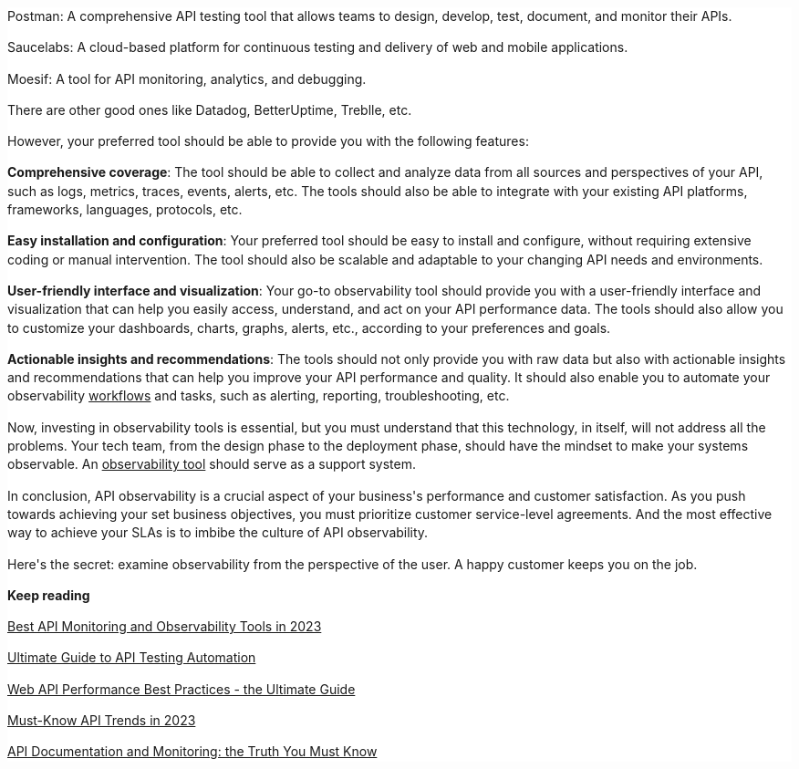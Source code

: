 Postman: A comprehensive API testing tool that allows teams to design, develop, test, document, and monitor their APIs.

Saucelabs: A cloud-based platform for continuous testing and delivery of web and mobile applications.

Moesif: A tool for API monitoring, analytics, and debugging.

There are other good ones like Datadog, BetterUptime, Treblle, etc.

However, your preferred tool should be able to provide you with the following features:

**Comprehensive coverage**: The tool should be able to collect and analyze data from all sources and perspectives of your API, such as logs, metrics, traces, events, alerts, etc. The tools should also be able to integrate with your existing API platforms, frameworks, languages, protocols, etc.

**Easy installation and configuration**: Your preferred tool should be easy to install and configure, without requiring extensive coding or manual intervention. The tool should also be scalable and adaptable to your changing API needs and environments.

**User-friendly interface and visualization**: Your go-to observability tool should provide you with a user-friendly interface and visualization that can help you easily access, understand, and act on your API performance data. The tools should also allow you to customize your dashboards, charts, graphs, alerts, etc., according to your preferences and goals.

**Actionable insights and recommendations**: The tools should not only provide you with raw data but also with actionable insights and recommendations that can help you improve your API performance and quality. It should also enable you to automate your observability [workflows](https://apitoolkit.io/blog/rest-api-workflow/) and tasks, such as alerting, reporting, troubleshooting, etc.

Now, investing in observability tools is essential, but you must understand that this technology, in itself, will not address all the problems. Your tech team, from the design phase to the deployment phase, should have the mindset to make your systems observable. An [observability tool](https://apitoolkit.io) should serve as a support system.

In conclusion, API observability is a crucial aspect of your business's performance and customer satisfaction. As you push towards achieving your set business objectives, you must prioritize customer service-level agreements. And the most effective way to achieve your SLAs is to imbibe the culture of API observability.

Here's the secret: examine observability from the perspective of the user. A happy customer keeps you on the job.

**Keep reading**

[Best API Monitoring and Observability Tools in 2023](https://apitoolkit.io/blog/best-api-monitoring-and-observability-tools/)

[Ultimate Guide to API Testing Automation](https://apitoolkit.io/blog/api-testing-automation/)

[Web API Performance Best Practices - the Ultimate Guide](https://apitoolkit.io/blog/web-api-performance/)

[Must-Know API Trends in 2023](https://apitoolkit.io/blog/api-trends/)

[API Documentation and Monitoring: the Truth You Must Know](https://apitoolkit.io/blog/api-documentation-and-observability-the-truth-you-must-know/)
